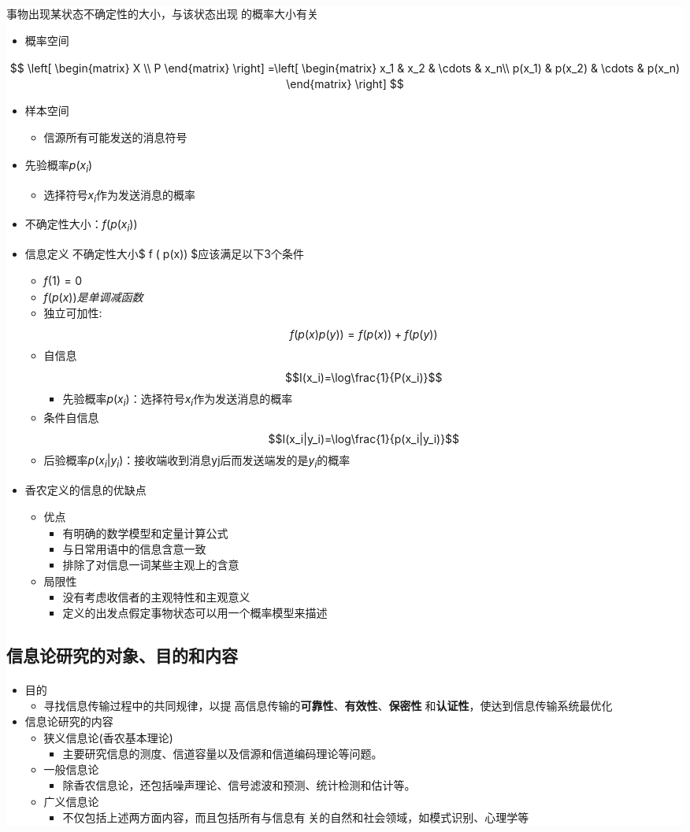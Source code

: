 事物出现某状态不确定性的大小，与该状态出现
的概率大小有关

- 概率空间

$$
\left[
\begin{matrix}
   X \\ P
\end{matrix}
\right]
=\left[
\begin{matrix}
   x_1 & x_2 & \cdots & x_n\\ 
   p(x_1) & p(x_2) & \cdots & p(x_n)
\end{matrix}
\right]
$$
  - 样本空间
    - 信源所有可能发送的消息符号
  - 先验概率$p(x_i)$
    - 选择符号$x_i$作为发送消息的概率
  - 不确定性大小：$f(p(x_i))$

- 信息定义
不确定性大小$ f ( p(x)) $应该满足以下3个条件
  - $f(1) = 0$
  - $f(p(x))是单调减函数$
  - 独立可加性:
    $$f(p(x)p(y))= f(p(x))+ f(p(y))$$
  - 自信息
  $$I(x_i)=\log\frac{1}{P(x_i)}$$
    - 先验概率$p(x_i)$：选择符号$x_i$作为发送消息的概率
  - 条件自信息
  $$I(x_i|y_i)=\log\frac{1}{p(x_i|y_i)}$$    
  - 后验概率$p(x_i|y_i)$：接收端收到消息yj后而发送端发的是$y_i$的概率
- 香农定义的信息的优缺点
  - 优点
    - 有明确的数学模型和定量计算公式
    - 与日常用语中的信息含意一致
    - 排除了对信息一词某些主观上的含意
  - 局限性
    - 没有考虑收信者的主观特性和主观意义
    - 定义的出发点假定事物状态可以用一个概率模型来描述
## 信息论研究的对象、目的和内容
- 目的
  - 寻找信息传输过程中的共同规律，以提
高信息传输的**可靠性**、**有效性**、**保密性**
和**认证性**，使达到信息传输系统最优化
- 信息论研究的内容
  - 狭义信息论(香农基本理论)
    - 主要研究信息的测度、信道容量以及信源和信道编码理论等问题。
  - 一般信息论
    - 除香农信息论，还包括噪声理论、信号滤波和预测、统计检测和估计等。
  - 广义信息论
    - 不仅包括上述两方面内容，而且包括所有与信息有 关的自然和社会领域，如模式识别、心理学等
